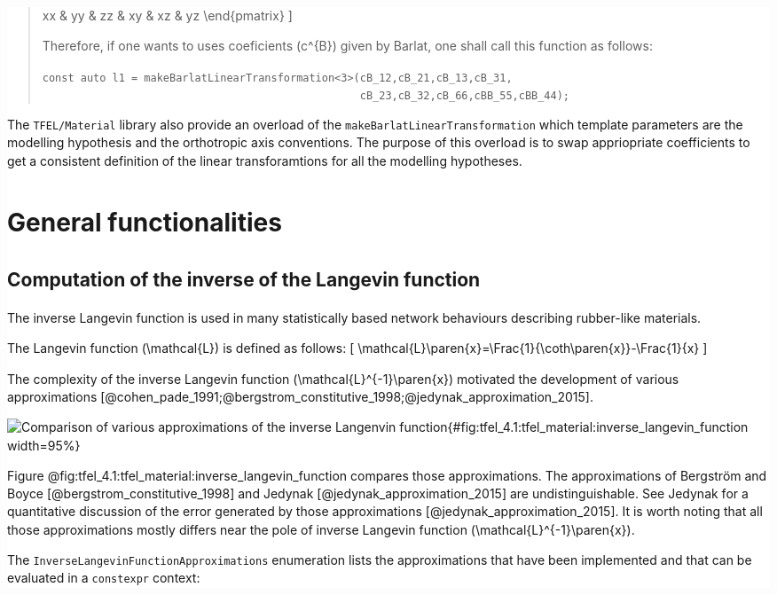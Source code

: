 > xx & yy & zz & xy & xz & yz
> \end{pmatrix}
> \]
> 
> Therefore, if one wants to uses coeficients \(c^{B}\) given
> by Barlat, one shall call this function as follows:
> 
> ~~~~{.cpp}
> const auto l1 = makeBarlatLinearTransformation<3>(cB_12,cB_21,cB_13,cB_31,
>                                                   cB_23,cB_32,cB_66,cBB_55,cBB_44);
> ~~~~

The `TFEL/Material` library also provide an overload of the
`makeBarlatLinearTransformation` which template parameters are the
modelling hypothesis and the orthotropic axis conventions. The purpose
of this overload is to swap appriopriate coefficients to get a
consistent definition of the linear transforamtions for all the
modelling hypotheses.

# General functionalities

## Computation of the inverse of the Langevin function

The inverse Langevin function is used in many statistically based
network behaviours describing rubber-like materials.

The Langevin function \(\mathcal{L}\) is defined as follows:
\[
\mathcal{L}\paren{x}=\Frac{1}{\coth\paren{x}}-\Frac{1}{x}
\]

The complexity of the inverse Langevin function
\(\mathcal{L}^{-1}\paren{x}\) motivated the development of various
approximations
[@cohen_pade_1991;@bergstrom_constitutive_1998;@jedynak_approximation_2015].

![Comparison of various approximations of the inverse Langenvin
function](img/InverseLangevinFunction.svg){#fig:tfel_4.1:tfel_material:inverse_langevin_function
width=95%}

Figure @fig:tfel_4.1:tfel_material:inverse_langevin_function compares
those approximations. The approximations of Bergström and Boyce
[@bergstrom_constitutive_1998] and Jedynak [@jedynak_approximation_2015]
are undistinguishable. See Jedynak for a quantitative discussion of the
error generated by those approximations [@jedynak_approximation_2015].
It is worth noting that all those approximations mostly differs near the
pole of inverse Langevin function \(\mathcal{L}^{-1}\paren{x}\).

The `InverseLangevinFunctionApproximations` enumeration lists the
approximations that have been implemented and that can be evaluated in a
`constexpr` context:
